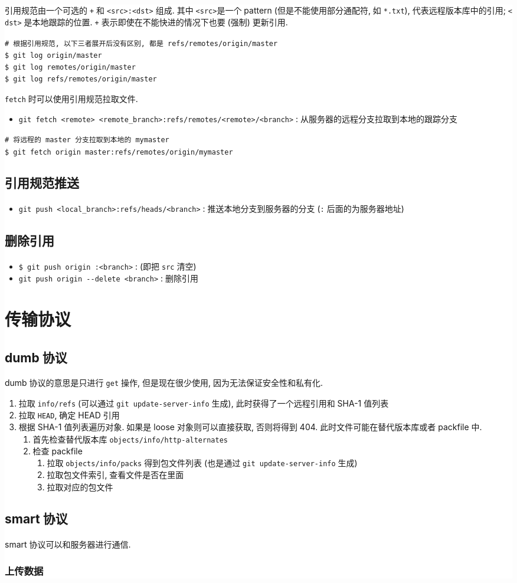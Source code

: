 引用规范由一个可选的 `+` 和 `<src>:<dst>` 组成. 其中 `<src>`是一个 pattern (但是不能使用部分通配符, 如 `*.txt`), 代表远程版本库中的引用; `<dst>` 是本地跟踪的位置. `+` 表示即使在不能快进的情况下也要 (强制) 更新引用.

```shell
# 根据引用规范, 以下三者展开后没有区别, 都是 refs/remotes/origin/master
$ git log origin/master
$ git log remotes/origin/master
$ git log refs/remotes/origin/master
```

`fetch` 时可以使用引用规范拉取文件.

- `git fetch <remote> <remote_branch>:refs/remotes/<remote>/<branch>`
  : 从服务器的远程分支拉取到本地的跟踪分支

```shell
# 将远程的 master 分支拉取到本地的 mymaster
$ git fetch origin master:refs/remotes/origin/mymaster
```

## 引用规范推送

- `git push <local_branch>:refs/heads/<branch>`
  : 推送本地分支到服务器的分支 (`:` 后面的为服务器地址)

## 删除引用

- `$ git push origin :<branch>`
  : (即把 `src` 清空)
- `git push origin --delete <branch>`
  : 删除引用

# 传输协议

## dumb 协议

dumb 协议的意思是只进行 `get` 操作, 但是现在很少使用, 因为无法保证安全性和私有化.

1. 拉取 `info/refs` (可以通过 `git update-server-info` 生成), 此时获得了一个远程引用和 SHA-1 值列表
2. 拉取 `HEAD`, 确定 HEAD 引用
3. 根据 SHA-1 值列表遍历对象. 如果是 loose 对象则可以直接获取, 否则将得到 404. 此时文件可能在替代版本库或者 packfile 中.
   1. 首先检查替代版本库 `objects/info/http-alternates`
   2. 检查 packfile
      1. 拉取 `objects/info/packs` 得到包文件列表 (也是通过 `git update-server-info` 生成)
      2. 拉取包文件索引, 查看文件是否在里面
      3. 拉取对应的包文件

## smart 协议

smart 协议可以和服务器进行通信.

### 上传数据
